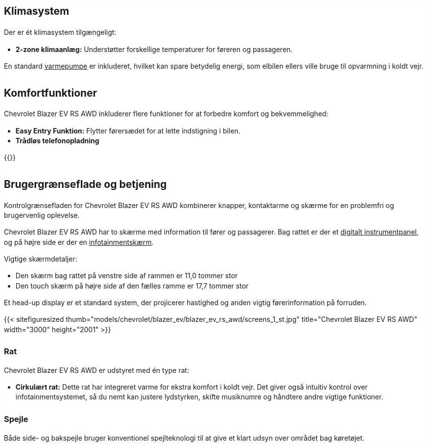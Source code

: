 ## Klimasystem

Der er ét klimasystem tilgængeligt:

- **2-zone klimaanlæg:** Understøtter forskellige temperaturer for føreren og passageren.

En standard [varmepumpe](../../../../technology/hvac/#heat-pump) er inkluderet, hvilket kan spare betydelig energi, som elbilen ellers ville bruge til opvarmning i koldt vejr.

<a id="section-comfort" style="display: block; position: relative; top: -60px; visibility: hidden;"></a>

## Komfortfunktioner

Chevrolet Blazer EV RS AWD inkluderer flere funktioner for at forbedre komfort og bekvemmelighed:

- **Easy Entry Funktion:** Flytter førersædet for at lette indstigning i bilen.
- **Trådløs telefonopladning**

{{<evkxdisplayaddarticle />}}

<a id="section-ui" style="display: block; position: relative; top: -60px; visibility: hidden;"></a>

## Brugergrænseflade og betjening

Kontrolgrænsefladen for Chevrolet Blazer EV RS AWD kombinerer knapper, kontaktarme og skærme for en problemfri og brugervenlig oplevelse.

Chevrolet Blazer EV RS AWD har to skærme med information til fører og passagerer. Bag rattet er der et [digitalt instrumentpanel](../../../../technology/userinterface/screens/#digital-instruments), og på højre side er der en [infotainmentskærm](../../../../technology/userinterface/screens/#infotainment-screen).

Vigtige skærmdetaljer:

- Den  skærm bag rattet på venstre side af rammen er 11,0 tommer stor
- Den touch skærm på højre side af den fælles ramme er 17,7 tommer stor

Et head-up display er et standard system, der projicerer hastighed og anden vigtig førerinformation på forruden.

{{< sitefiguresized thumb="models/chevrolet/blazer_ev/blazer_ev_rs_awd/screens_1_st.jpg" title="Chevrolet Blazer EV RS AWD" width="3000" height="2001"  >}}

### Rat

Chevrolet Blazer EV RS AWD er udstyret med én type rat:

- **Cirkulært rat:** Dette rat har integreret varme for ekstra komfort i koldt vejr. Det giver også intuitiv kontrol over infotainmentsystemet, så du nemt kan justere lydstyrken, skifte musiknumre og håndtere andre vigtige funktioner.

### Spejle

Både side- og bakspejle bruger konventionel spejlteknologi til at give et klart udsyn over området bag køretøjet.
